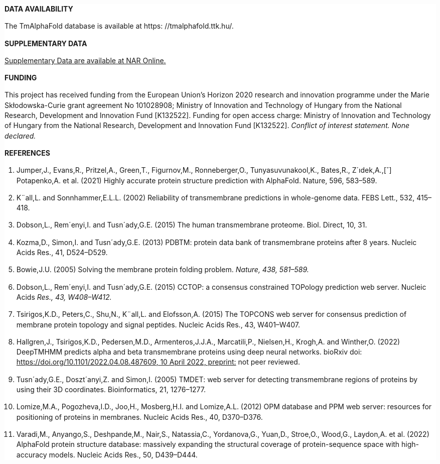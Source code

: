 **DATA AVAILABILITY**


The TmAlphaFold database is available at https:
//tmalphafold.ttk.hu/.

**SUPPLEMENTARY DATA**


[Supplementary Data are available at NAR Online.](https://academic.oup.com/nar/article-lookup/doi/10.1093/nar/gkac928#supplementary-data)

**FUNDING**


This project has received funding from the European
Union’s Horizon 2020 research and innovation programme
under the Marie Skłodowska-Curie grant agreement No
101028908; Ministry of Innovation and Technology of
Hungary from the National Research, Development and
Innovation Fund [K132522]. Funding for open access
charge: Ministry of Innovation and Technology of Hungary
from the National Research, Development and Innovation
Fund [K132522].
_Conflict of interest statement. None declared._

**REFERENCES**


1. Jumper,J., Evans,R., Pritzel,A., Green,T., Figurnov,M.,
Ronneberger,O., Tunyasuvunakool,K., Bates,R., Z´ıdek,A.,[ˇ]
Potapenko,A. et al. (2021) Highly accurate protein structure
prediction with AlphaFold. Nature, 596, 583–589.
2. K¨all,L. and Sonnhammer,E.L.L. (2002) Reliability of transmembrane
predictions in whole-genome data. FEBS Lett., 532, 415–418.
3. Dobson,L., Rem´enyi,I. and Tusn´ady,G.E. (2015) The human
transmembrane proteome. Biol. Direct, 10, 31.
4. Kozma,D., Simon,I. and Tusn´ady,G.E. (2013) PDBTM: protein data
bank of transmembrane proteins after 8 years. Nucleic Acids Res., 41,
D524–D529.
5. Bowie,J.U. (2005) Solving the membrane protein folding problem.
_Nature, 438, 581–589._
6. Dobson,L., Rem´enyi,I. and Tusn´ady,G.E. (2015) CCTOP: a
consensus constrained TOPology prediction web server. Nucleic Acids
_Res., 43, W408–W412._
7. Tsirigos,K.D., Peters,C., Shu,N., K¨all,L. and Elofsson,A. (2015) The
TOPCONS web server for consensus prediction of membrane protein
topology and signal peptides. Nucleic Acids Res., 43, W401–W407.


8. Hallgren,J., Tsirigos,K.D., Pedersen,M.D., Armenteros,J.J.A.,
Marcatili,P., Nielsen,H., Krogh,A. and Winther,O. (2022)
DeepTMHMM predicts alpha and beta transmembrane proteins
using deep neural networks. bioRxiv doi:
[https://doi.org/10.1101/2022.04.08.487609, 10 April 2022, preprint:](https://doi.org/10.1101/2022.04.08.487609)
not peer reviewed.
9. Tusn´ady,G.E., Doszt´anyi,Z. and Simon,I. (2005) TMDET: web
server for detecting transmembrane regions of proteins by using their
3D coordinates. Bioinformatics, 21, 1276–1277.
10. Lomize,M.A., Pogozheva,I.D., Joo,H., Mosberg,H.I. and
Lomize,A.L. (2012) OPM database and PPM web server: resources
for positioning of proteins in membranes. Nucleic Acids Res., 40,
D370–D376.
11. Varadi,M., Anyango,S., Deshpande,M., Nair,S., Natassia,C.,
Yordanova,G., Yuan,D., Stroe,O., Wood,G., Laydon,A. et al. (2022)
AlphaFold protein structure database: massively expanding the
structural coverage of protein-sequence space with high-accuracy
models. Nucleic Acids Res., 50, D439–D444.
